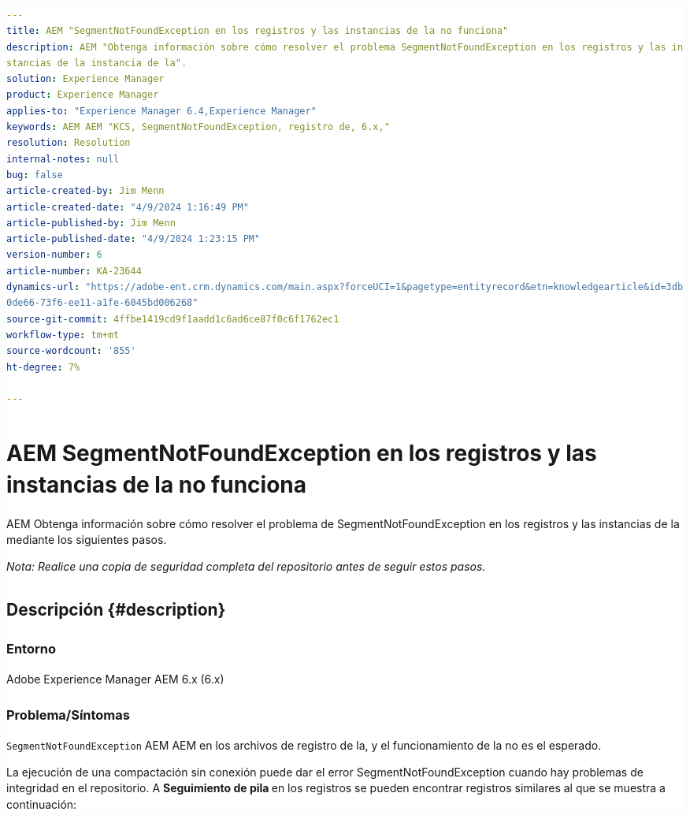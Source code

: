 ```yaml
---
title: AEM "SegmentNotFoundException en los registros y las instancias de la no funciona"
description: AEM "Obtenga información sobre cómo resolver el problema SegmentNotFoundException en los registros y las instancias de la instancia de la".
solution: Experience Manager
product: Experience Manager
applies-to: "Experience Manager 6.4,Experience Manager"
keywords: AEM AEM "KCS, SegmentNotFoundException, registro de, 6.x,"
resolution: Resolution
internal-notes: null
bug: false
article-created-by: Jim Menn
article-created-date: "4/9/2024 1:16:49 PM"
article-published-by: Jim Menn
article-published-date: "4/9/2024 1:23:15 PM"
version-number: 6
article-number: KA-23644
dynamics-url: "https://adobe-ent.crm.dynamics.com/main.aspx?forceUCI=1&pagetype=entityrecord&etn=knowledgearticle&id=3db0de66-73f6-ee11-a1fe-6045bd006268"
source-git-commit: 4ffbe1419cd9f1aadd1c6ad6ce87f0c6f1762ec1
workflow-type: tm+mt
source-wordcount: '855'
ht-degree: 7%

---
```


# AEM SegmentNotFoundException en los registros y las instancias de la no funciona


AEM Obtenga información sobre cómo resolver el problema de SegmentNotFoundException en los registros y las instancias de la mediante los siguientes pasos.

*Nota: Realice una copia de seguridad completa del repositorio antes de seguir estos pasos.*

## Descripción {#description}


### <b>Entorno</b>

Adobe Experience Manager AEM 6.x (6.x)

### <b>Problema/Síntomas</b>

`SegmentNotFoundException` AEM AEM en los archivos de registro de la, y el funcionamiento de la no es el esperado.

La ejecución de una compactación sin conexión puede dar el error SegmentNotFoundException cuando hay problemas de integridad en el repositorio. A <b>Seguimiento de pila </b>en los registros se pueden encontrar registros similares al que se muestra a continuación:
